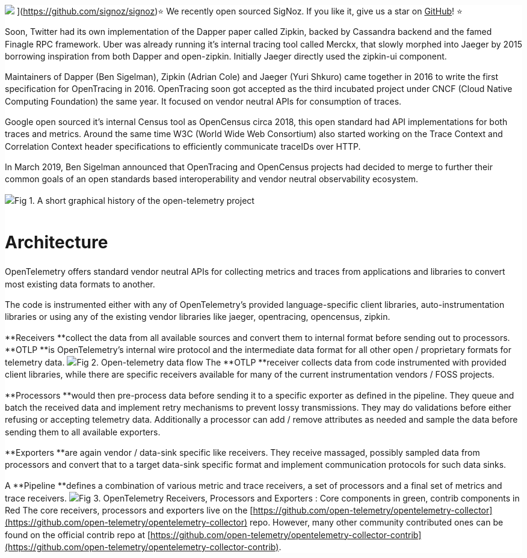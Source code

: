 ![](https://repository-images.githubusercontent.com/326404870/e961a900-63c9-11eb-83f6-02913cf1b477)
](https://github.com/signoz/signoz)⭐️ We recently open sourced SigNoz. If you like it, give us a star on [GitHub](https://github.com/SigNoz/signoz)! ⭐️

Soon, Twitter had its own implementation of the Dapper paper called Zipkin, backed by Cassandra backend and the famed Finagle RPC framework. Uber was already running it’s internal tracing tool called Merckx, that slowly morphed into Jaeger by 2015 borrowing inspiration from both Dapper and open-zipkin. Initially Jaeger directly used the zipkin-ui component.

Maintainers of Dapper (Ben Sigelman), Zipkin (Adrian Cole) and Jaeger (Yuri Shkuro) came together in 2016 to write the first specification for OpenTracing in 2016. OpenTracing soon got accepted as the third incubated project under CNCF (Cloud Native Computing Foundation) the same year. It focused on vendor neutral APIs for consumption of traces.

Google open sourced it’s internal Census tool as OpenCensus circa 2018, this open standard had API implementations for both traces and metrics. Around the same time W3C (World Wide Web Consortium) also started working on the Trace Context and Correlation Context header specifications to efficiently communicate traceIDs over HTTP.

In March 2019, Ben Sigelman announced that OpenTracing and OpenCensus projects had decided to merge to further their common goals of an open standards based interoperability and vendor neutral observability ecosystem.

![](https://lh3.googleusercontent.com/efnww3EnuCcBNLGjsUWoPmt5Whl23R1Je4potAduy8oxAtN_bYaOm1fnHtQDKySWx__4Fl142CfWfPYmK1If-p9uOgfjmw3xgYnLYY0x45EFBhkN86LljkRTWsk-k8ESyFd6e8EO)Fig 1. A short graphical history of the open-telemetry project

# Architecture

OpenTelemetry offers standard vendor neutral APIs for collecting metrics and traces from applications and libraries to convert most existing data formats to another.

The code is instrumented either with any of OpenTelemetry’s provided language-specific client libraries, auto-instrumentation libraries or using any of the existing vendor libraries like jaeger, opentracing, opencensus, zipkin.

**Receivers **collect the data from all available sources and convert them to internal format before sending out to processors. **OTLP **is OpenTelemetry’s internal wire protocol and the intermediate data format for all other open / proprietary formats for telemetry data.
![](/img/blog/2020/07/Copy-of-fig-2---Open-Telemetry-data-flow--1-.png)Fig 2. Open-telemetry data flow
The **OTLP **receiver collects data from code instrumented with provided client libraries, while there are specific receivers available for many of the current instrumentation vendors / FOSS projects.

**Processors **would then pre-process data before sending it to a specific exporter as defined in the pipeline. They queue and batch the received data and implement retry mechanisms to prevent lossy transmissions. They may do validations before either refusing or accepting telemetry data. Additionally a processor can add / remove attributes as needed and sample the data before sending them to all available exporters.

**Exporters **are again vendor / data-sink specific like receivers. They receive massaged, possibly sampled data from processors and convert that to a target data-sink specific format and implement communication protocols for such data sinks.

A **Pipeline **defines a combination of various metric and trace receivers, a set of processors and a final set of metrics and trace receivers.
![](https://lh5.googleusercontent.com/mRc_j2ZiBvrIxHL0NCH7_aVROB8P8vSJ36vxrygh65uAshupJ2aepeQq949wQSuN2ZC2HrnaNUfUjAJqVPANdo8_waeC3UytWzI0fW6foMD3oISajNNvs5kWNhIS71qMuC_kk1q7)Fig 3. OpenTelemetry Receivers, Processors and Exporters : Core components in green, contrib components in Red
The core receivers, processors and exporters live on the [https://github.com/open-telemetry/opentelemetry-collector](https://github.com/open-telemetry/opentelemetry-collector) repo. However, many other community contributed ones can be found on the official contrib repo at [https://github.com/open-telemetry/opentelemetry-collector-contrib](https://github.com/open-telemetry/opentelemetry-collector-contrib).
